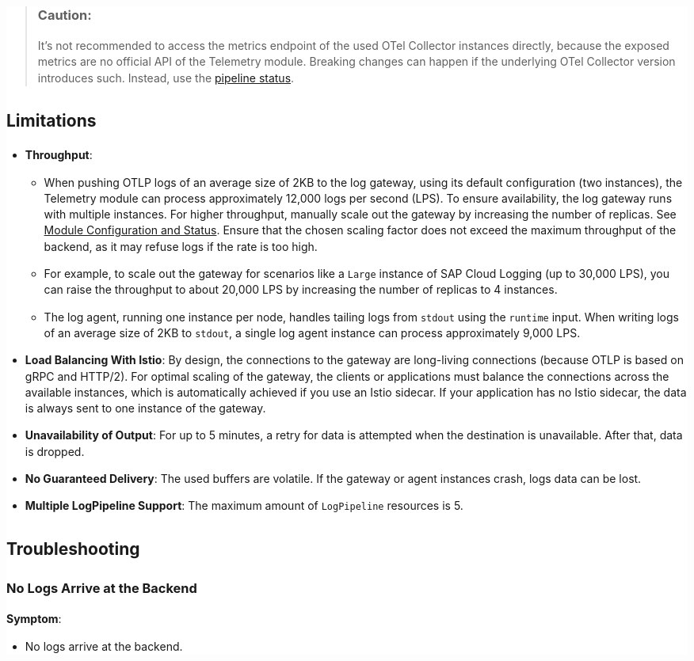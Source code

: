 > ### Caution:  
> It’s not recommended to access the metrics endpoint of the used OTel Collector instances directly, because the exposed metrics are no official API of the Telemetry module. Breaking changes can happen if the underlying OTel Collector version introduces such. Instead, use the [pipeline status](https://kyma-project.io/#/telemetry-manager/user/resources/02-logpipeline?id=logpipeline-status).



<a name="loio7a5b6275e55744c9a2b89ec154144486__section_logs_limitations"/>

## Limitations

-   **Throughput**:

    -   When pushing OTLP logs of an average size of 2KB to the log gateway, using its default configuration \(two instances\), the Telemetry module can process approximately 12,000 logs per second \(LPS\). To ensure availability, the log gateway runs with multiple instances. For higher throughput, manually scale out the gateway by increasing the number of replicas. See [Module Configuration and Status](telemetry-manager-04d79d5.md#loio04d79d5517204da68029f43b9f052396__section_telemetry_module_configuration). Ensure that the chosen scaling factor does not exceed the maximum throughput of the backend, as it may refuse logs if the rate is too high.

    -   For example, to scale out the gateway for scenarios like a `Large` instance of SAP Cloud Logging \(up to 30,000 LPS\), you can raise the throughput to about 20,000 LPS by increasing the number of replicas to 4 instances.

    -   The log agent, running one instance per node, handles tailing logs from `stdout` using the `runtime` input. When writing logs of an average size of 2KB to `stdout`, a single log agent instance can process approximately 9,000 LPS.


-   **Load Balancing With Istio**: By design, the connections to the gateway are long-living connections \(because OTLP is based on gRPC and HTTP/2\). For optimal scaling of the gateway, the clients or applications must balance the connections across the available instances, which is automatically achieved if you use an Istio sidecar. If your application has no Istio sidecar, the data is always sent to one instance of the gateway.

-   **Unavailability of Output**: For up to 5 minutes, a retry for data is attempted when the destination is unavailable. After that, data is dropped.

-   **No Guaranteed Delivery**: The used buffers are volatile. If the gateway or agent instances crash, logs data can be lost.

-   **Multiple LogPipeline Support**: The maximum amount of `LogPipeline` resources is 5.




<a name="loio7a5b6275e55744c9a2b89ec154144486__section_logs_troubleshooting"/>

## Troubleshooting



### No Logs Arrive at the Backend

**Symptom**:

-   No logs arrive at the backend.
